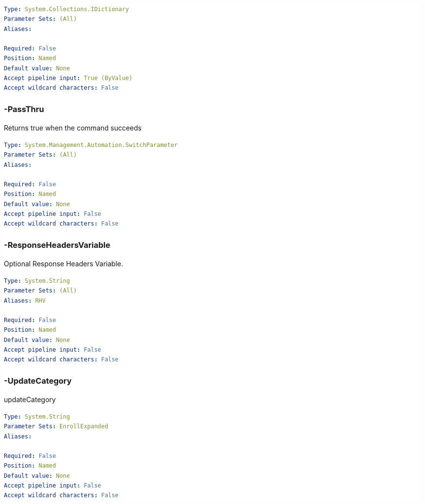 ```yaml
Type: System.Collections.IDictionary
Parameter Sets: (All)
Aliases:

Required: False
Position: Named
Default value: None
Accept pipeline input: True (ByValue)
Accept wildcard characters: False
```

### -PassThru
Returns true when the command succeeds

```yaml
Type: System.Management.Automation.SwitchParameter
Parameter Sets: (All)
Aliases:

Required: False
Position: Named
Default value: None
Accept pipeline input: False
Accept wildcard characters: False
```

### -ResponseHeadersVariable
Optional Response Headers Variable.

```yaml
Type: System.String
Parameter Sets: (All)
Aliases: RHV

Required: False
Position: Named
Default value: None
Accept pipeline input: False
Accept wildcard characters: False
```

### -UpdateCategory
updateCategory

```yaml
Type: System.String
Parameter Sets: EnrollExpanded
Aliases:

Required: False
Position: Named
Default value: None
Accept pipeline input: False
Accept wildcard characters: False
```

